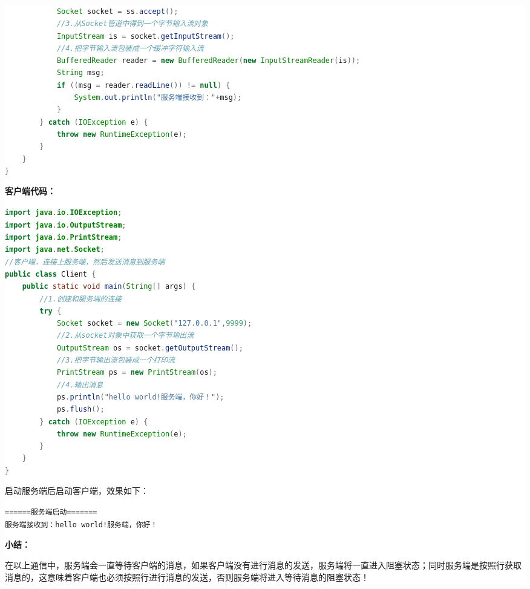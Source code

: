 ```java
            Socket socket = ss.accept();
            //3.从Socket管道中得到一个字节输入流对象
            InputStream is = socket.getInputStream();
            //4.把字节输入流包装成一个缓冲字符输入流
            BufferedReader reader = new BufferedReader(new InputStreamReader(is));
            String msg;
            if ((msg = reader.readLine()) != null) {
                System.out.println("服务端接收到："+msg);
            }
        } catch (IOException e) {
            throw new RuntimeException(e);
        }
    }
}
```

**客户端代码：**

```java
import java.io.IOException;
import java.io.OutputStream;
import java.io.PrintStream;
import java.net.Socket;
//客户端，连接上服务端，然后发送消息到服务端
public class Client {
    public static void main(String[] args) {
        //1.创建和服务端的连接
        try {
            Socket socket = new Socket("127.0.0.1",9999);
            //2.从socket对象中获取一个字节输出流
            OutputStream os = socket.getOutputStream();
            //3.把字节输出流包装成一个打印流
            PrintStream ps = new PrintStream(os);
            //4.输出消息
            ps.println("hello world!服务端，你好！");
            ps.flush();
        } catch (IOException e) {
            throw new RuntimeException(e);
        }
    }
}

```

启动服务端后启动客户端，效果如下：

```bash
======服务端启动=======
服务端接收到：hello world!服务端，你好！
```

**小结：**

在以上通信中，服务端会一直等待客户端的消息，如果客户端没有进行消息的发送，服务端将一直进入阻塞状态；同时服务端是按照行获取消息的，这意味着客户端也必须按照行进行消息的发送，否则服务端将进入等待消息的阻塞状态！
